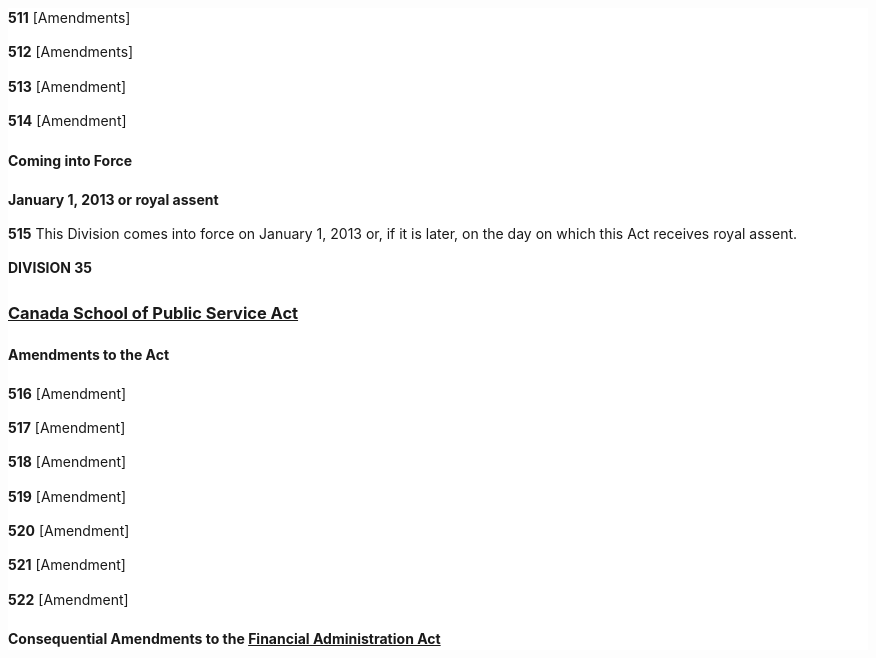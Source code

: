 

**511** [Amendments]



**512** [Amendments]



**513** [Amendment]



**514** [Amendment]




#### Coming into Force



**January 1, 2013 or royal assent**

**515** This Division comes into force on January 1, 2013 or, if it is later, on the day on which this Act receives royal assent.




**DIVISION 35** 
### [Canada School of Public Service Act](/en/Acts/Statutes%20of%20Canada/1991/c.%2016.md)



#### Amendments to the Act


**516** [Amendment]



**517** [Amendment]



**518** [Amendment]



**519** [Amendment]



**520** [Amendment]



**521** [Amendment]



**522** [Amendment]




#### Consequential Amendments to the [Financial Administration Act](/en/Acts/Revised%20Statutes%20of%20Canada/F/F-11.md)
